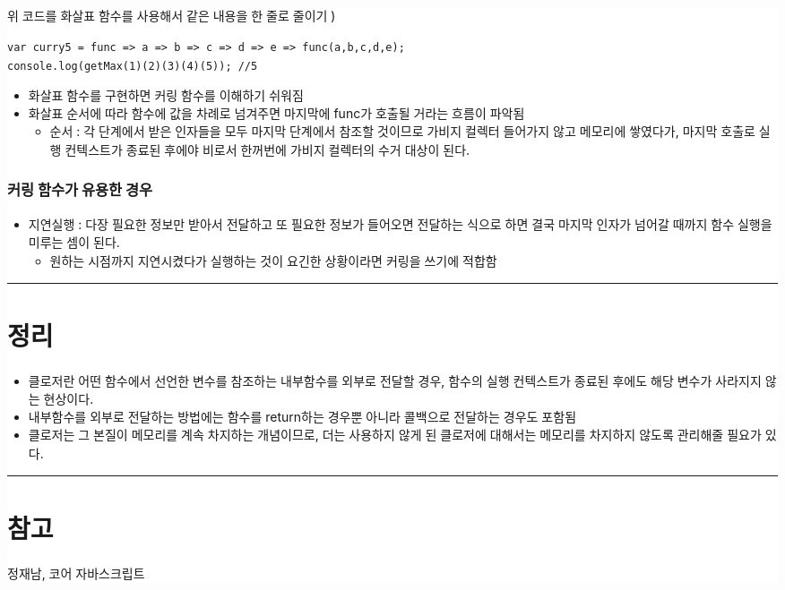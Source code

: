 위 코드를 화살표 함수를 사용해서 같은 내용을 한 줄로 줄이기 ) 

```
var curry5 = func => a => b => c => d => e => func(a,b,c,d,e);
console.log(getMax(1)(2)(3)(4)(5)); //5
```

- 화살표 함수를 구현하면 커링 함수를 이해하기 쉬워짐
- 화살표 순서에 따라 함수에 값을 차례로 넘겨주면 마지막에 func가 호출될 거라는 흐름이 파악됨
    - 순서 : 각 단계에서 받은 인자들을 모두 마지막 단계에서 참조할 것이므로 가비지 컬렉터 들어가지 않고 메모리에 쌓였다가, 마지막 호출로 실행 컨텍스트가 종료된 후에야 비로서 한꺼번에 가비지 컬렉터의 수거 대상이 된다.

### **커링 함수가 유용한 경우**

- 지연실행 : 다장 필요한 정보만 받아서 전달하고 또 필요한 정보가 들어오면 전달하는 식으로 하면 결국 마지막 인자가 넘어갈 때까지 함수 실행을 미루는 셈이 된다.
    - 원하는 시점까지 지연시켰다가 실행하는 것이 요긴한 상황이라면  커링을 쓰기에 적합함

---

# 정리

- 클로저란 어떤 함수에서 선언한 변수를 참조하는 내부함수를 외부로 전달할 경우, 함수의 실행 컨텍스트가 종료된 후에도 해당 변수가 사라지지 않는 현상이다.
- 내부함수를 외부로 전달하는 방법에는 함수를 return하는 경우뿐 아니라 콜백으로 전달하는 경우도 포함됨
- 클로저는 그 본질이 메모리를 계속 차지하는 개념이므로, 더는 사용하지 않게 된 클로저에 대해서는 메모리를 차지하지 않도록 관리해줄 필요가 있다.

---

# 참고

정재남, 코어 자바스크립트